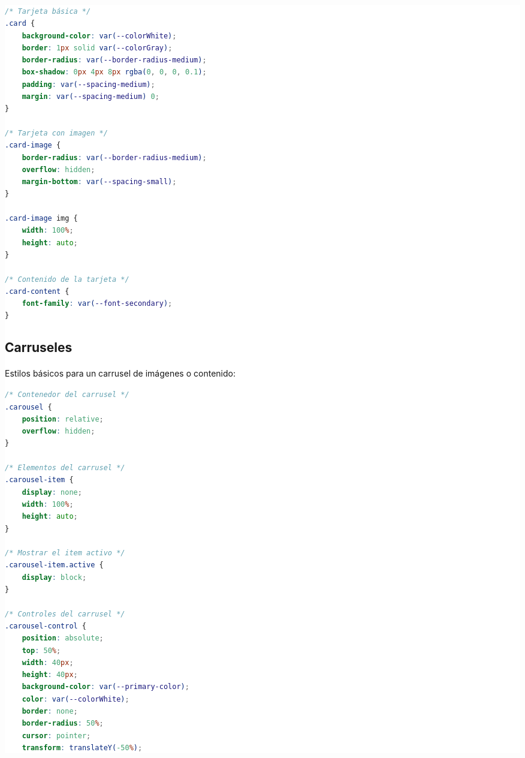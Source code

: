 ```css
/* Tarjeta básica */
.card {
    background-color: var(--colorWhite);
    border: 1px solid var(--colorGray);
    border-radius: var(--border-radius-medium);
    box-shadow: 0px 4px 8px rgba(0, 0, 0, 0.1);
    padding: var(--spacing-medium);
    margin: var(--spacing-medium) 0;
}

/* Tarjeta con imagen */
.card-image {
    border-radius: var(--border-radius-medium);
    overflow: hidden;
    margin-bottom: var(--spacing-small);
}

.card-image img {
    width: 100%;
    height: auto;
}

/* Contenido de la tarjeta */
.card-content {
    font-family: var(--font-secondary);
}
```

## Carruseles

Estilos básicos para un carrusel de imágenes o contenido:

```css
/* Contenedor del carrusel */
.carousel {
    position: relative;
    overflow: hidden;
}

/* Elementos del carrusel */
.carousel-item {
    display: none;
    width: 100%;
    height: auto;
}

/* Mostrar el item activo */
.carousel-item.active {
    display: block;
}

/* Controles del carrusel */
.carousel-control {
    position: absolute;
    top: 50%;
    width: 40px;
    height: 40px;
    background-color: var(--primary-color);
    color: var(--colorWhite);
    border: none;
    border-radius: 50%;
    cursor: pointer;
    transform: translateY(-50%);
```
